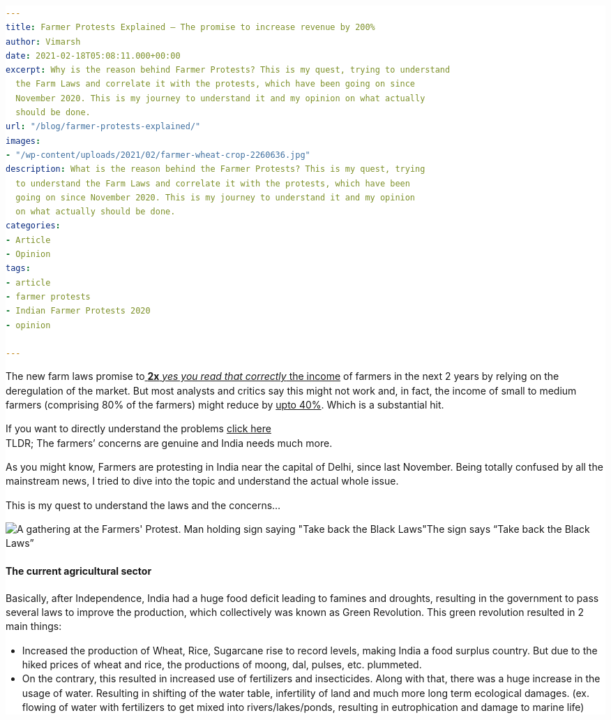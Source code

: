 ```yaml
---
title: Farmer Protests Explained – The promise to increase revenue by 200%
author: Vimarsh
date: 2021-02-18T05:08:11.000+00:00
excerpt: Why is the reason behind Farmer Protests? This is my quest, trying to understand
  the Farm Laws and correlate it with the protests, which have been going on since
  November 2020. This is my journey to understand it and my opinion on what actually
  should be done.
url: "/blog/farmer-protests-explained/"
images:
- "/wp-content/uploads/2021/02/farmer-wheat-crop-2260636.jpg"
description: What is the reason behind the Farmer Protests? This is my quest, trying
  to understand the Farm Laws and correlate it with the protests, which have been
  going on since November 2020. This is my journey to understand it and my opinion
  on what actually should be done.
categories:
- Article
- Opinion
tags:
- article
- farmer protests
- Indian Farmer Protests 2020
- opinion

---
```

The new farm laws promise to[ **2x** _yes you read that correctly_ the income](https://pib.gov.in/PressReleasePage.aspx?PRID=1657657) of farmers in the next 2 years by relying on the deregulation of the market. But most analysts and critics say this might not work and, in fact, the income of small to medium farmers (comprising 80% of the farmers) might reduce by [upto 40%](https://scroll.in/article/982516/farm-incomes-in-india-did-not-rise-despite-the-growth-in-agriculture-sector-amid-lockdown). Which is a substantial hit.

If you want to directly understand the problems [click here](https://vimarsh.info/blog/farmer-protests-explained/#concerns)  
TLDR; The farmers’ concerns are genuine and India needs much more.

As you might know, Farmers are protesting in India near the capital of Delhi, since last November. Being totally confused by all the mainstream news, I tried to dive into the topic and understand the actual whole issue.

This is my quest to understand the laws and the concerns…

![A gathering at the Farmers' Protest. Man holding sign saying "Take back the Black Laws"](https://images.livemint.com/img/2020/12/03/600x338/20201202104L_1606909208417_1606909231144_1607010576096.jpg)The sign says “Take back the Black Laws”

#### The current agricultural sector

Basically, after Independence, India had a huge food deficit leading to famines and droughts, resulting in the government to pass several laws to improve the production, which collectively was known as Green Revolution. This green revolution resulted in 2 main things:

* Increased the production of Wheat, Rice, Sugarcane rise to record levels, making India a food surplus country. But due to the hiked prices of wheat and rice, the productions of moong, dal, pulses, etc. plummeted.
* On the contrary, this resulted in increased use of fertilizers and insecticides. Along with that, there was a huge increase in the usage of water. Resulting in shifting of the water table, infertility of land and much more long term ecological damages. (ex. flowing of water with fertilizers to get mixed into rivers/lakes/ponds, resulting in eutrophication and damage to marine life)
